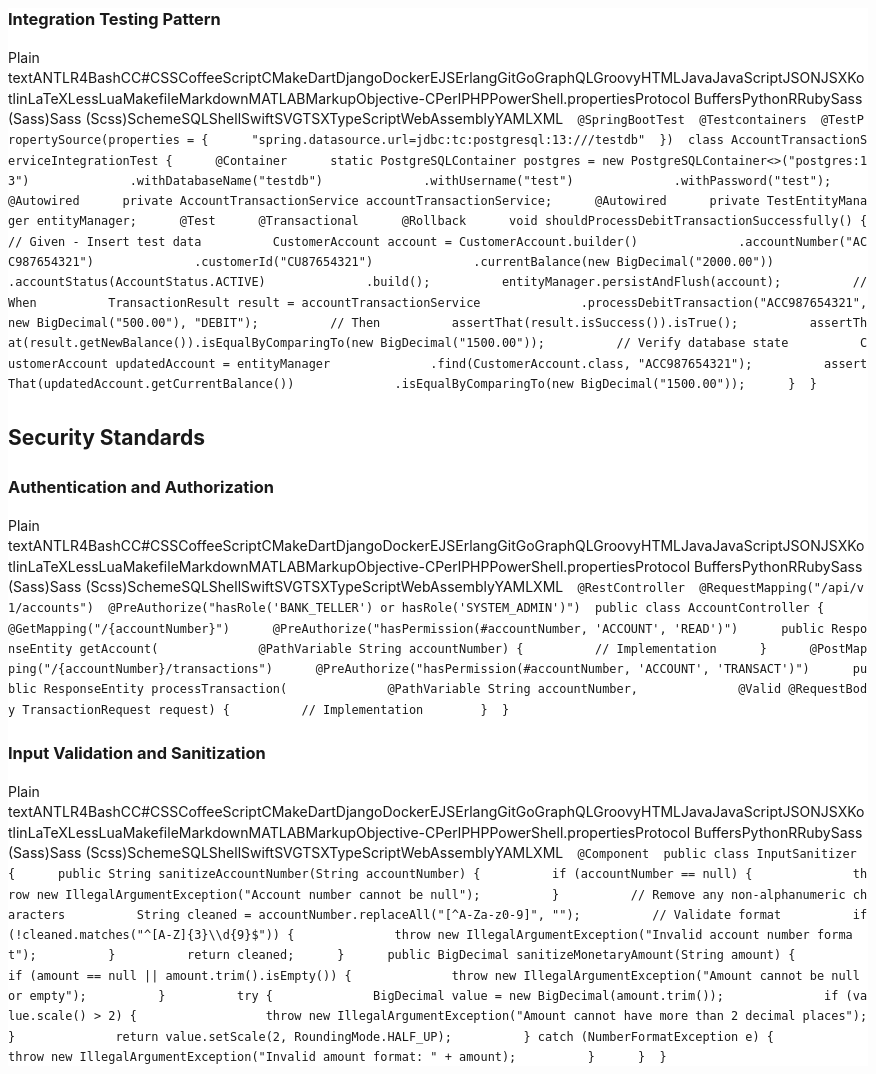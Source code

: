 ### Integration Testing Pattern

Plain textANTLR4BashCC#CSSCoffeeScriptCMakeDartDjangoDockerEJSErlangGitGoGraphQLGroovyHTMLJavaJavaScriptJSONJSXKotlinLaTeXLessLuaMakefileMarkdownMATLABMarkupObjective-CPerlPHPPowerShell.propertiesProtocol BuffersPythonRRubySass (Sass)Sass (Scss)SchemeSQLShellSwiftSVGTSXTypeScriptWebAssemblyYAMLXML`   @SpringBootTest  @Testcontainers  @TestPropertySource(properties = {      "spring.datasource.url=jdbc:tc:postgresql:13:///testdb"  })  class AccountTransactionServiceIntegrationTest {      @Container      static PostgreSQLContainer postgres = new PostgreSQLContainer<>("postgres:13")              .withDatabaseName("testdb")              .withUsername("test")              .withPassword("test");      @Autowired      private AccountTransactionService accountTransactionService;      @Autowired      private TestEntityManager entityManager;      @Test      @Transactional      @Rollback      void shouldProcessDebitTransactionSuccessfully() {          // Given - Insert test data          CustomerAccount account = CustomerAccount.builder()              .accountNumber("ACC987654321")              .customerId("CU87654321")              .currentBalance(new BigDecimal("2000.00"))              .accountStatus(AccountStatus.ACTIVE)              .build();          entityManager.persistAndFlush(account);          // When          TransactionResult result = accountTransactionService              .processDebitTransaction("ACC987654321", new BigDecimal("500.00"), "DEBIT");          // Then          assertThat(result.isSuccess()).isTrue();          assertThat(result.getNewBalance()).isEqualByComparingTo(new BigDecimal("1500.00"));          // Verify database state          CustomerAccount updatedAccount = entityManager              .find(CustomerAccount.class, "ACC987654321");          assertThat(updatedAccount.getCurrentBalance())              .isEqualByComparingTo(new BigDecimal("1500.00"));      }  }   `

Security Standards
------------------

### Authentication and Authorization

Plain textANTLR4BashCC#CSSCoffeeScriptCMakeDartDjangoDockerEJSErlangGitGoGraphQLGroovyHTMLJavaJavaScriptJSONJSXKotlinLaTeXLessLuaMakefileMarkdownMATLABMarkupObjective-CPerlPHPPowerShell.propertiesProtocol BuffersPythonRRubySass (Sass)Sass (Scss)SchemeSQLShellSwiftSVGTSXTypeScriptWebAssemblyYAMLXML`   @RestController  @RequestMapping("/api/v1/accounts")  @PreAuthorize("hasRole('BANK_TELLER') or hasRole('SYSTEM_ADMIN')")  public class AccountController {      @GetMapping("/{accountNumber}")      @PreAuthorize("hasPermission(#accountNumber, 'ACCOUNT', 'READ')")      public ResponseEntity getAccount(              @PathVariable String accountNumber) {          // Implementation      }      @PostMapping("/{accountNumber}/transactions")      @PreAuthorize("hasPermission(#accountNumber, 'ACCOUNT', 'TRANSACT')")      public ResponseEntity processTransaction(              @PathVariable String accountNumber,              @Valid @RequestBody TransactionRequest request) {          // Implementation        }  }   `

### Input Validation and Sanitization

Plain textANTLR4BashCC#CSSCoffeeScriptCMakeDartDjangoDockerEJSErlangGitGoGraphQLGroovyHTMLJavaJavaScriptJSONJSXKotlinLaTeXLessLuaMakefileMarkdownMATLABMarkupObjective-CPerlPHPPowerShell.propertiesProtocol BuffersPythonRRubySass (Sass)Sass (Scss)SchemeSQLShellSwiftSVGTSXTypeScriptWebAssemblyYAMLXML`   @Component  public class InputSanitizer {      public String sanitizeAccountNumber(String accountNumber) {          if (accountNumber == null) {              throw new IllegalArgumentException("Account number cannot be null");          }          // Remove any non-alphanumeric characters          String cleaned = accountNumber.replaceAll("[^A-Za-z0-9]", "");          // Validate format          if (!cleaned.matches("^[A-Z]{3}\\d{9}$")) {              throw new IllegalArgumentException("Invalid account number format");          }          return cleaned;      }      public BigDecimal sanitizeMonetaryAmount(String amount) {          if (amount == null || amount.trim().isEmpty()) {              throw new IllegalArgumentException("Amount cannot be null or empty");          }          try {              BigDecimal value = new BigDecimal(amount.trim());              if (value.scale() > 2) {                  throw new IllegalArgumentException("Amount cannot have more than 2 decimal places");              }              return value.setScale(2, RoundingMode.HALF_UP);          } catch (NumberFormatException e) {              throw new IllegalArgumentException("Invalid amount format: " + amount);          }      }  }   `
